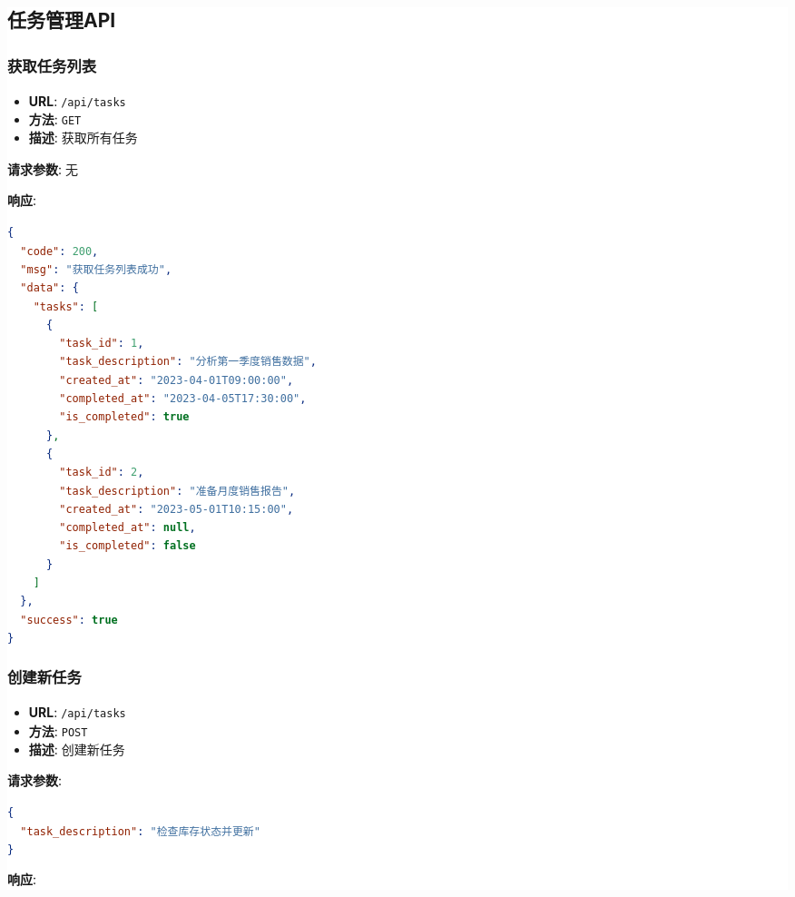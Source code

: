 ## 任务管理API

### 获取任务列表

- **URL**: `/api/tasks`
- **方法**: `GET`
- **描述**: 获取所有任务

**请求参数**: 无

**响应**:

```json
{
  "code": 200,
  "msg": "获取任务列表成功",
  "data": {
    "tasks": [
      {
        "task_id": 1,
        "task_description": "分析第一季度销售数据",
        "created_at": "2023-04-01T09:00:00",
        "completed_at": "2023-04-05T17:30:00",
        "is_completed": true
      },
      {
        "task_id": 2,
        "task_description": "准备月度销售报告",
        "created_at": "2023-05-01T10:15:00",
        "completed_at": null,
        "is_completed": false
      }
    ]
  },
  "success": true
}
```

### 创建新任务

- **URL**: `/api/tasks`
- **方法**: `POST`
- **描述**: 创建新任务

**请求参数**:

```json
{
  "task_description": "检查库存状态并更新"
}
```

**响应**:
